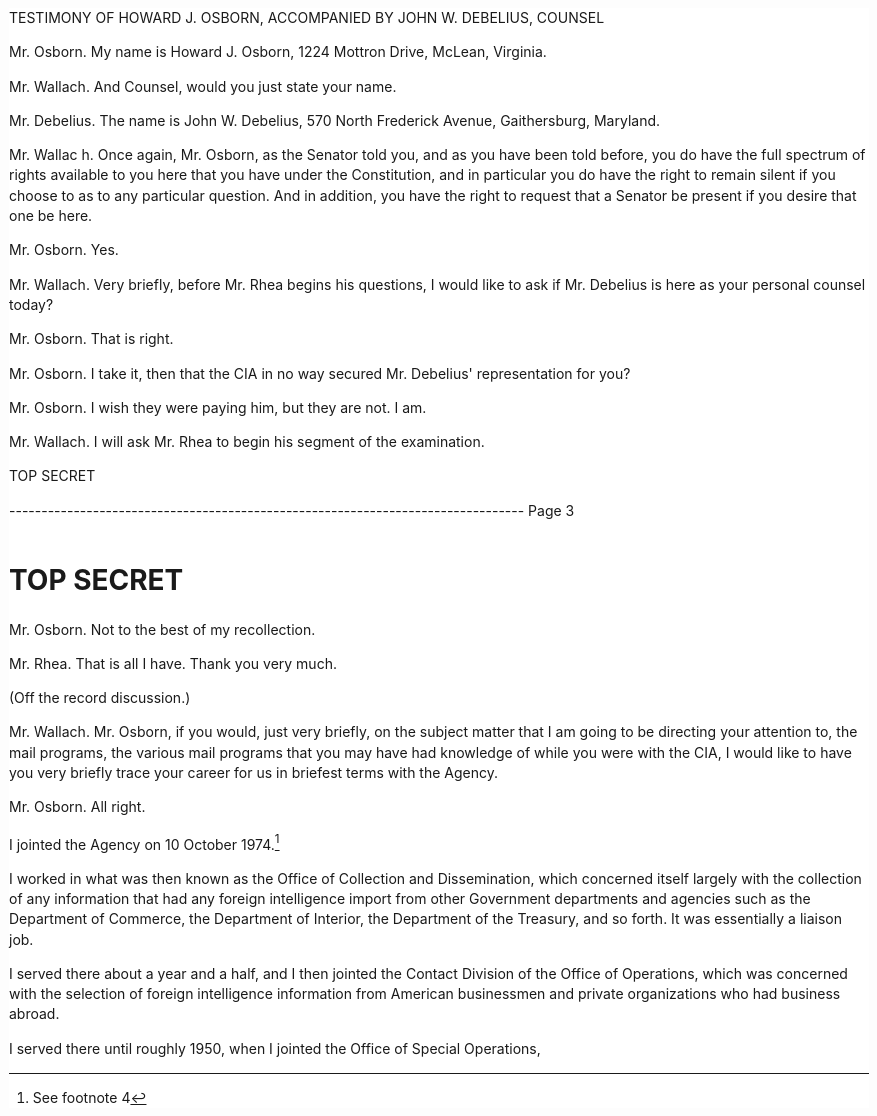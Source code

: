 TESTIMONY OF HOWARD J. OSBORN, ACCOMPANIED
BY JOHN W. DEBELIUS, COUNSEL

Mr. Osborn. My name is Howard J. Osborn, 1224 Mottron Drive, McLean, Virginia.

Mr. Wallach. And Counsel, would you just state your name.

Mr. Debelius. The name is John W. Debelius, 570 North Frederick Avenue, Gaithersburg, Maryland.

Mr. Wallac h. Once again, Mr. Osborn, as the Senator told you, and as you have been told before, you do have the full spectrum of rights available to you here that you have under the Constitution, and in particular you do have the right to remain silent if you choose to as to any particular question. And in addition, you have the right to request that a Senator be present if you desire that one be here.

Mr. Osborn. Yes.

Mr. Wallach. Very briefly, before Mr. Rhea begins his questions, I would like to ask if Mr. Debelius is here as your personal counsel today?

Mr. Osborn. That is right.

Mr. Osborn. I take it, then that the CIA in no way secured Mr. Debelius' representation for you?

Mr. Osborn. I wish they were paying him, but they are not. I am.

Mr. Wallach. I will ask Mr. Rhea to begin his segment of the examination.

TOP SECRET


-------------------------------------------------------------------------------- Page 3

# TOP SECRET

Mr. Osborn. Not to the best of my recollection.

Mr. Rhea. That is all I have. Thank you very much.

(Off the record discussion.)

Mr. Wallach. Mr. Osborn, if you would, just very briefly, on the subject matter that I am going to be directing your attention to, the mail programs, the various mail programs that you may have had knowledge of while you were with the CIA, I would like to have you very briefly trace your career for us in briefest terms with the Agency.

Mr. Osborn. All right.

I jointed the Agency on 10 October 1974.[^1]

I worked in what was then known as the Office of Collection and Dissemination, which concerned itself largely with the collection of any information that had any foreign intelligence import from other Government departments and agencies such as the Department of Commerce, the Department of Interior, the Department of the Treasury, and so forth. It was essentially a liaison job.

I served there about a year and a half, and I then jointed the Contact Division of the Office of Operations, which was concerned with the selection of foreign intelligence information from American businessmen and private organizations who had business abroad.

I served there until roughly 1950, when I jointed the Office of Special Operations,


[^1]: See footnote 4